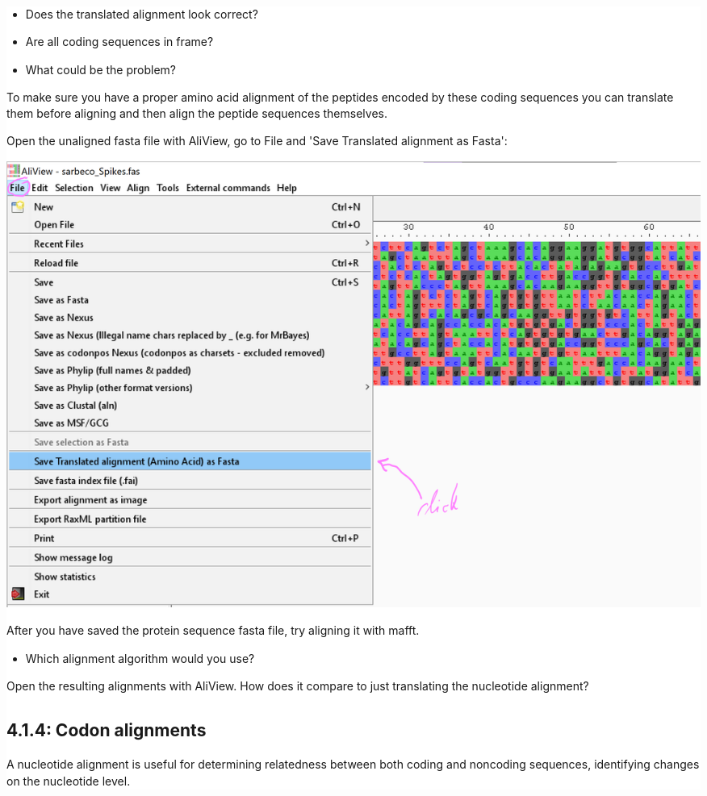 - Does the translated alignment look correct?

- Are all coding sequences in frame?

- What could be the problem?

To make sure you have a proper amino acid alignment of the peptides
encoded by these coding sequences you can translate them before aligning and 
then align the peptide sequences themselves.

Open the unaligned fasta file with AliView, go to File and 'Save Translated alignment as Fasta':

![aliview3](alignment_data/aliview-translate3.png)


After you have saved the protein sequence fasta file, try aligning it with mafft.

- Which alignment algorithm would you use?

Open the resulting alignments with AliView. How does it compare to just translating
the nucleotide alignment?


## 4.1.4: Codon alignments

A nucleotide alignment is useful for determining relatedness between both coding and noncoding sequences,
identifying changes on the nucleotide level.
